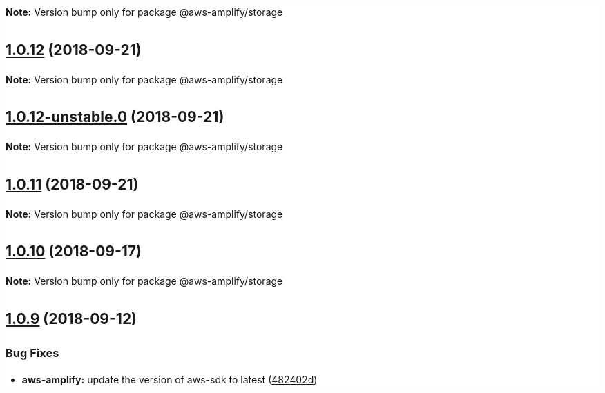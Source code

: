 


**Note:** Version bump only for package @aws-amplify/storage

<a name="1.0.12"></a>
## [1.0.12](https://github.com/aws/aws-amplify/compare/@aws-amplify/storage@1.0.12-unstable.0...@aws-amplify/storage@1.0.12) (2018-09-21)




**Note:** Version bump only for package @aws-amplify/storage

<a name="1.0.12-unstable.0"></a>
## [1.0.12-unstable.0](https://github.com/aws/aws-amplify/compare/@aws-amplify/storage@1.0.10...@aws-amplify/storage@1.0.12-unstable.0) (2018-09-21)




**Note:** Version bump only for package @aws-amplify/storage

<a name="1.0.11"></a>
## [1.0.11](https://github.com/aws/aws-amplify/compare/@aws-amplify/storage@1.0.10...@aws-amplify/storage@1.0.11) (2018-09-21)




**Note:** Version bump only for package @aws-amplify/storage

<a name="1.0.10"></a>
## [1.0.10](https://github.com/aws/aws-amplify/compare/@aws-amplify/storage@1.0.9...@aws-amplify/storage@1.0.10) (2018-09-17)




**Note:** Version bump only for package @aws-amplify/storage

<a name="1.0.9"></a>
## [1.0.9](https://github.com/aws/aws-amplify/compare/@aws-amplify/storage@1.0.8...@aws-amplify/storage@1.0.9) (2018-09-12)


### Bug Fixes

* **aws-amplify:** update the version of aws-sdk to latest ([482402d](https://github.com/aws/aws-amplify/commit/482402d))


